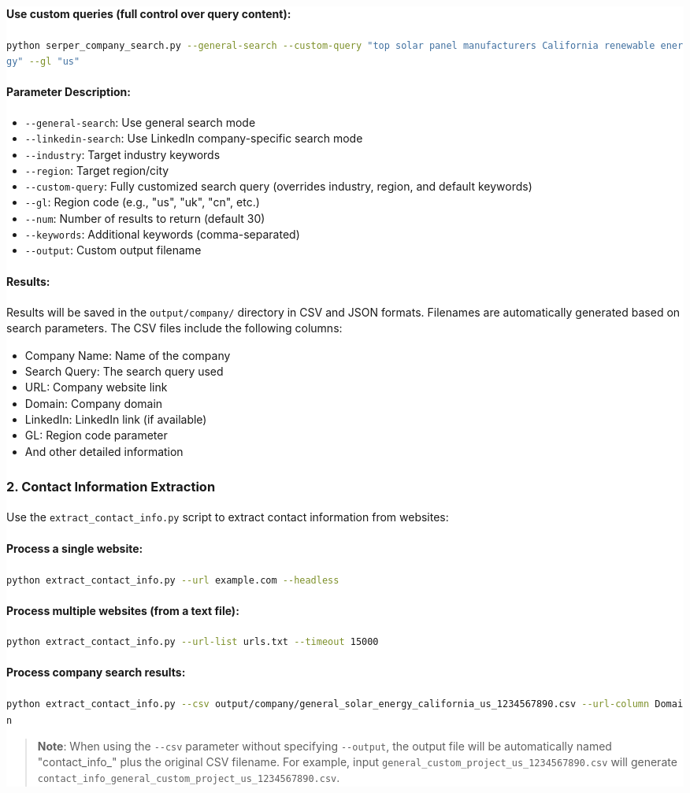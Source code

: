 #### Use custom queries (full control over query content):
```bash
python serper_company_search.py --general-search --custom-query "top solar panel manufacturers California renewable energy" --gl "us"
```

#### Parameter Description:
- `--general-search`: Use general search mode
- `--linkedin-search`: Use LinkedIn company-specific search mode
- `--industry`: Target industry keywords
- `--region`: Target region/city
- `--custom-query`: Fully customized search query (overrides industry, region, and default keywords)
- `--gl`: Region code (e.g., "us", "uk", "cn", etc.)
- `--num`: Number of results to return (default 30)
- `--keywords`: Additional keywords (comma-separated)
- `--output`: Custom output filename

#### Results:
Results will be saved in the `output/company/` directory in CSV and JSON formats. Filenames are automatically generated based on search parameters. The CSV files include the following columns:
- Company Name: Name of the company
- Search Query: The search query used
- URL: Company website link
- Domain: Company domain
- LinkedIn: LinkedIn link (if available)
- GL: Region code parameter
- And other detailed information

### 2. Contact Information Extraction

Use the `extract_contact_info.py` script to extract contact information from websites:

#### Process a single website:
```bash
python extract_contact_info.py --url example.com --headless
```

#### Process multiple websites (from a text file):
```bash
python extract_contact_info.py --url-list urls.txt --timeout 15000
```

#### Process company search results:
```bash
python extract_contact_info.py --csv output/company/general_solar_energy_california_us_1234567890.csv --url-column Domain
```

> **Note**: When using the `--csv` parameter without specifying `--output`, the output file will be automatically named "contact_info_" plus the original CSV filename. For example, input `general_custom_project_us_1234567890.csv` will generate `contact_info_general_custom_project_us_1234567890.csv`.
